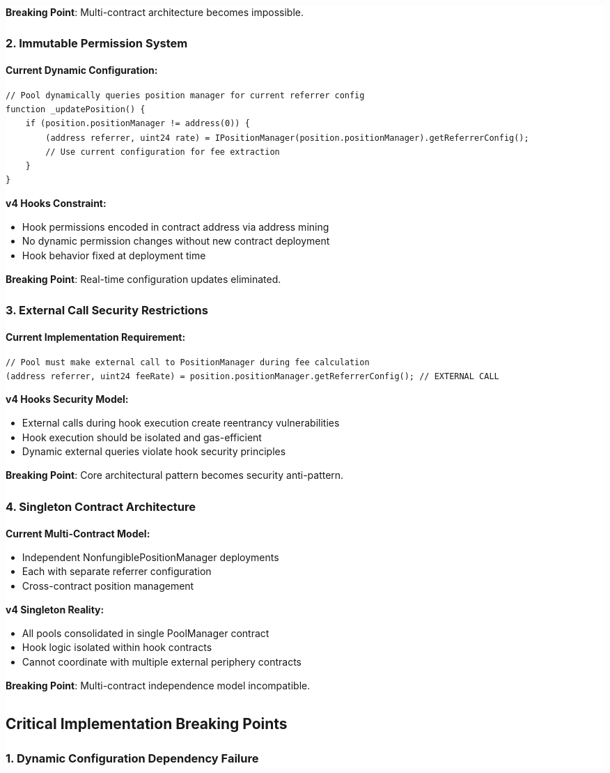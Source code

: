 **Breaking Point**: Multi-contract architecture becomes impossible.

### 2. Immutable Permission System

**Current Dynamic Configuration:**
```solidity
// Pool dynamically queries position manager for current referrer config
function _updatePosition() {
    if (position.positionManager != address(0)) {
        (address referrer, uint24 rate) = IPositionManager(position.positionManager).getReferrerConfig();
        // Use current configuration for fee extraction
    }
}
```

**v4 Hooks Constraint:**
- Hook permissions encoded in contract address via address mining
- No dynamic permission changes without new contract deployment
- Hook behavior fixed at deployment time

**Breaking Point**: Real-time configuration updates eliminated.

### 3. External Call Security Restrictions

**Current Implementation Requirement:**
```solidity
// Pool must make external call to PositionManager during fee calculation
(address referrer, uint24 feeRate) = position.positionManager.getReferrerConfig(); // EXTERNAL CALL
```

**v4 Hooks Security Model:**
- External calls during hook execution create reentrancy vulnerabilities
- Hook execution should be isolated and gas-efficient
- Dynamic external queries violate hook security principles

**Breaking Point**: Core architectural pattern becomes security anti-pattern.

### 4. Singleton Contract Architecture

**Current Multi-Contract Model:**
- Independent NonfungiblePositionManager deployments
- Each with separate referrer configuration
- Cross-contract position management

**v4 Singleton Reality:**
- All pools consolidated in single PoolManager contract
- Hook logic isolated within hook contracts
- Cannot coordinate with multiple external periphery contracts

**Breaking Point**: Multi-contract independence model incompatible.

## Critical Implementation Breaking Points

### 1. Dynamic Configuration Dependency Failure
